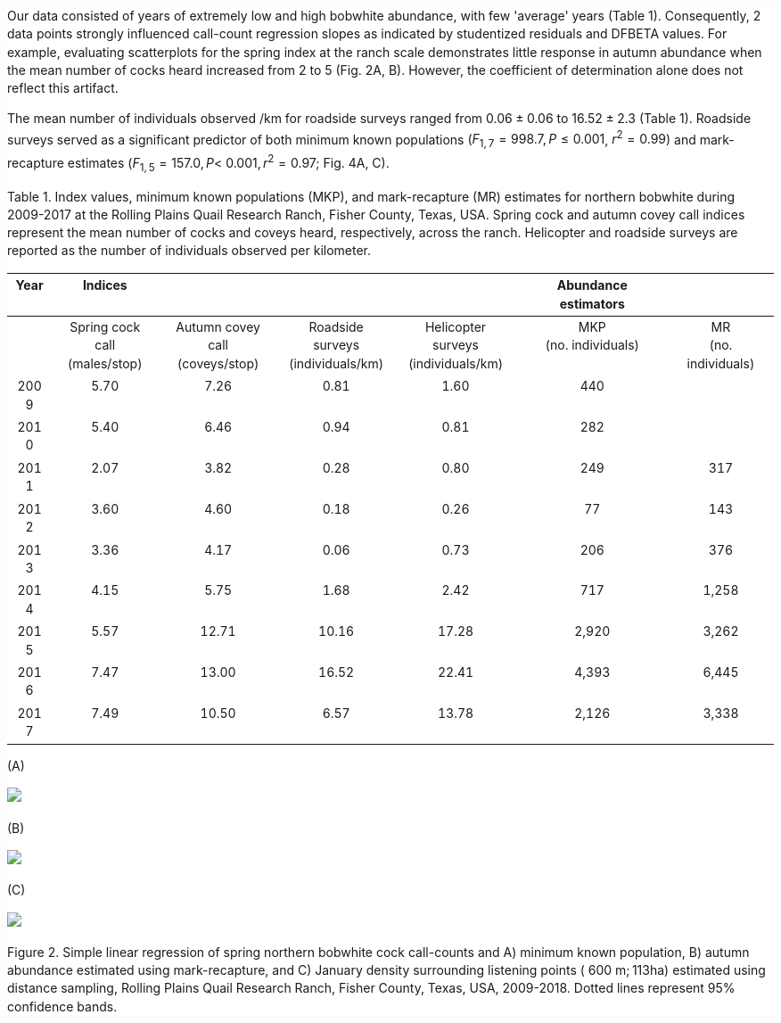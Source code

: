 Our data consisted of years of extremely low and high bobwhite abundance, with few 'average' years (Table 1). Consequently, 2 data points strongly influenced call-count regression slopes as indicated by studentized residuals and DFBETA values. For example, evaluating scatterplots for the spring index at the ranch scale demonstrates little response in autumn abundance when the mean number of cocks heard increased from 2 to 5 (Fig. 2A, B). However, the coefficient of determination alone does not reflect this artifact.

The mean number of individuals observed $/ \mathrm{km}$ for roadside surveys ranged from $0.06 \pm 0.06$ to $16.52 \pm 2.3$ (Table 1). Roadside surveys served as a significant predictor of both minimum known populations $\left(F_{1,7}=998.7, P \leq 0.001\right.$, $\left.r^{2}=0.99\right)$ and mark-recapture estimates $\left(F_{1,5}=157.0, P<\right.$ $0.001, r^{2}=0.97$; Fig. 4A, C).

Table 1. Index values, minimum known populations (MKP), and mark-recapture (MR) estimates for northern bobwhite during 2009-2017 at the Rolling Plains Quail Research Ranch, Fisher County, Texas, USA. Spring cock and autumn covey call indices represent the mean number of cocks and coveys heard, respectively, across the ranch. Helicopter and roadside surveys are reported as the number of individuals observed per kilometer.

| Year | Indices |  |  |  | Abundance estimators |  |
| :---: | :---: | :---: | :---: | :---: | :---: | :---: |
|  | Spring cock call <br> (males/stop) | Autumn covey call <br> (coveys/stop) | Roadside surveys <br> (individuals/km) | Helicopter surveys <br> (individuals/km) | MKP <br> (no. individuals) | MR <br> (no. individuals) |
| 2009 | 5.70 | 7.26 | 0.81 | 1.60 | 440 |  |
| 2010 | 5.40 | 6.46 | 0.94 | 0.81 | 282 |  |
| 2011 | 2.07 | 3.82 | 0.28 | 0.80 | 249 | 317 |
| 2012 | 3.60 | 4.60 | 0.18 | 0.26 | 77 | 143 |
| 2013 | 3.36 | 4.17 | 0.06 | 0.73 | 206 | 376 |
| 2014 | 4.15 | 5.75 | 1.68 | 2.42 | 717 | 1,258 |
| 2015 | 5.57 | 12.71 | 10.16 | 17.28 | 2,920 | 3,262 |
| 2016 | 7.47 | 13.00 | 16.52 | 22.41 | 4,393 | 6,445 |
| 2017 | 7.49 | 10.50 | 6.57 | 13.78 | 2,126 | 3,338 |

(A)

![](https://cdn.mathpix.com/cropped/2024_04_28_a7bd125c7ec4ffe5171bg-07.jpg?height=483&width=547&top_left_y=228&top_left_x=188)

(B)

![](https://cdn.mathpix.com/cropped/2024_04_28_a7bd125c7ec4ffe5171bg-07.jpg?height=477&width=563&top_left_y=231&top_left_x=751)

(C)

![](https://cdn.mathpix.com/cropped/2024_04_28_a7bd125c7ec4ffe5171bg-07.jpg?height=478&width=544&top_left_y=233&top_left_x=1327)

Figure 2. Simple linear regression of spring northern bobwhite cock call-counts and A) minimum known population, B) autumn abundance estimated using mark-recapture, and C) January density surrounding listening points ( $600 \mathrm{~m} ; 113 \mathrm{ha})$ estimated using distance sampling, Rolling Plains Quail Research Ranch, Fisher County, Texas, USA, 2009-2018. Dotted lines represent 95\% confidence bands.
